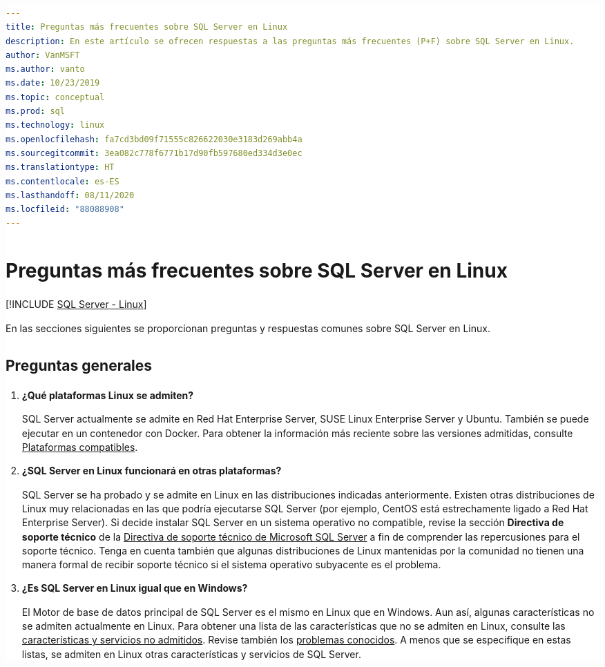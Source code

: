 ```yaml
---
title: Preguntas más frecuentes sobre SQL Server en Linux
description: En este artículo se ofrecen respuestas a las preguntas más frecuentes (P+F) sobre SQL Server en Linux.
author: VanMSFT
ms.author: vanto
ms.date: 10/23/2019
ms.topic: conceptual
ms.prod: sql
ms.technology: linux
ms.openlocfilehash: fa7cd3bd09f71555c826622030e3183d269abb4a
ms.sourcegitcommit: 3ea082c778f6771b17d90fb597680ed334d3e0ec
ms.translationtype: HT
ms.contentlocale: es-ES
ms.lasthandoff: 08/11/2020
ms.locfileid: "88088908"
---
```

# <a name="sql-server-on-linux-frequently-asked-questions-faq"></a>Preguntas más frecuentes sobre SQL Server en Linux

[!INCLUDE [SQL Server - Linux](../includes/applies-to-version/sql-linux.md)]

En las secciones siguientes se proporcionan preguntas y respuestas comunes sobre SQL Server en Linux.

## <a name="general-questions"></a>Preguntas generales

1. **¿Qué plataformas Linux se admiten?**

   SQL Server actualmente se admite en Red Hat Enterprise Server, SUSE Linux Enterprise Server y Ubuntu. También se puede ejecutar en un contenedor con Docker. Para obtener la información más reciente sobre las versiones admitidas, consulte [Plataformas compatibles](sql-server-linux-setup.md#supportedplatforms).

1. **¿SQL Server en Linux funcionará en otras plataformas?**

   SQL Server se ha probado y se admite en Linux en las distribuciones indicadas anteriormente. Existen otras distribuciones de Linux muy relacionadas en las que podría ejecutarse SQL Server (por ejemplo, CentOS está estrechamente ligado a Red Hat Enterprise Server). Si decide instalar SQL Server en un sistema operativo no compatible, revise la sección **Directiva de soporte técnico** de la [Directiva de soporte técnico de Microsoft SQL Server](https://support.microsoft.com/help/4047326/support-policy-for-microsoft-sql-server) a fin de comprender las repercusiones para el soporte técnico. Tenga en cuenta también que algunas distribuciones de Linux mantenidas por la comunidad no tienen una manera formal de recibir soporte técnico si el sistema operativo subyacente es el problema.

1. **¿Es SQL Server en Linux igual que en Windows?**

   El Motor de base de datos principal de SQL Server es el mismo en Linux que en Windows. Aun así, algunas características no se admiten actualmente en Linux. Para obtener una lista de las características que no se admiten en Linux, consulte las [características y servicios no admitidos](sql-server-linux-editions-and-components-2019.md#Unsupported). Revise también los [problemas conocidos](sql-server-linux-release-notes.md#known-issues). A menos que se especifique en estas listas, se admiten en Linux otras características y servicios de SQL Server.
